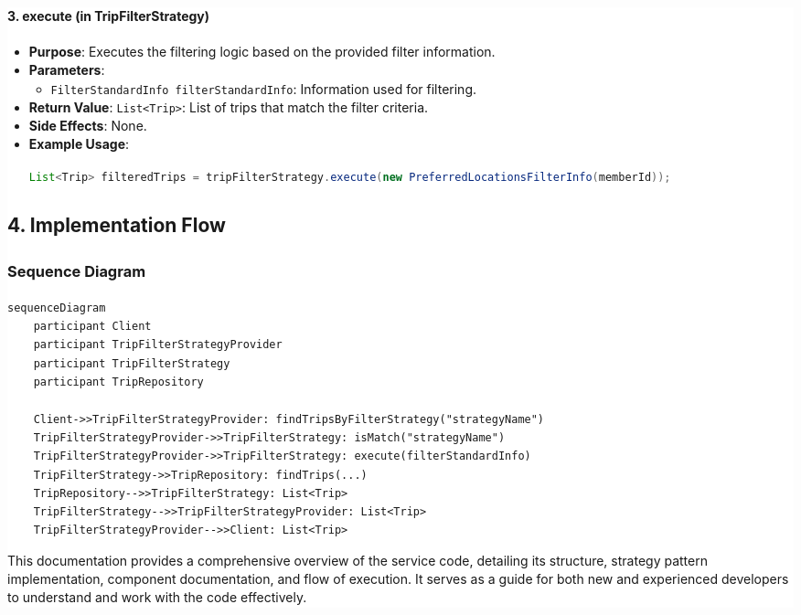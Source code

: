 #### 3. execute (in TripFilterStrategy)
- **Purpose**: Executes the filtering logic based on the provided filter information.
- **Parameters**:
  - `FilterStandardInfo filterStandardInfo`: Information used for filtering.
- **Return Value**: `List<Trip>`: List of trips that match the filter criteria.
- **Side Effects**: None.
- **Example Usage**:
  ```java
  List<Trip> filteredTrips = tripFilterStrategy.execute(new PreferredLocationsFilterInfo(memberId));
  ```

## 4. Implementation Flow

### Sequence Diagram
```mermaid
sequenceDiagram
    participant Client
    participant TripFilterStrategyProvider
    participant TripFilterStrategy
    participant TripRepository

    Client->>TripFilterStrategyProvider: findTripsByFilterStrategy("strategyName")
    TripFilterStrategyProvider->>TripFilterStrategy: isMatch("strategyName")
    TripFilterStrategyProvider->>TripFilterStrategy: execute(filterStandardInfo)
    TripFilterStrategy->>TripRepository: findTrips(...)
    TripRepository-->>TripFilterStrategy: List<Trip>
    TripFilterStrategy-->>TripFilterStrategyProvider: List<Trip>
    TripFilterStrategyProvider-->>Client: List<Trip>
```

This documentation provides a comprehensive overview of the service code, detailing its structure, strategy pattern implementation, component documentation, and flow of execution. It serves as a guide for both new and experienced developers to understand and work with the code effectively.
